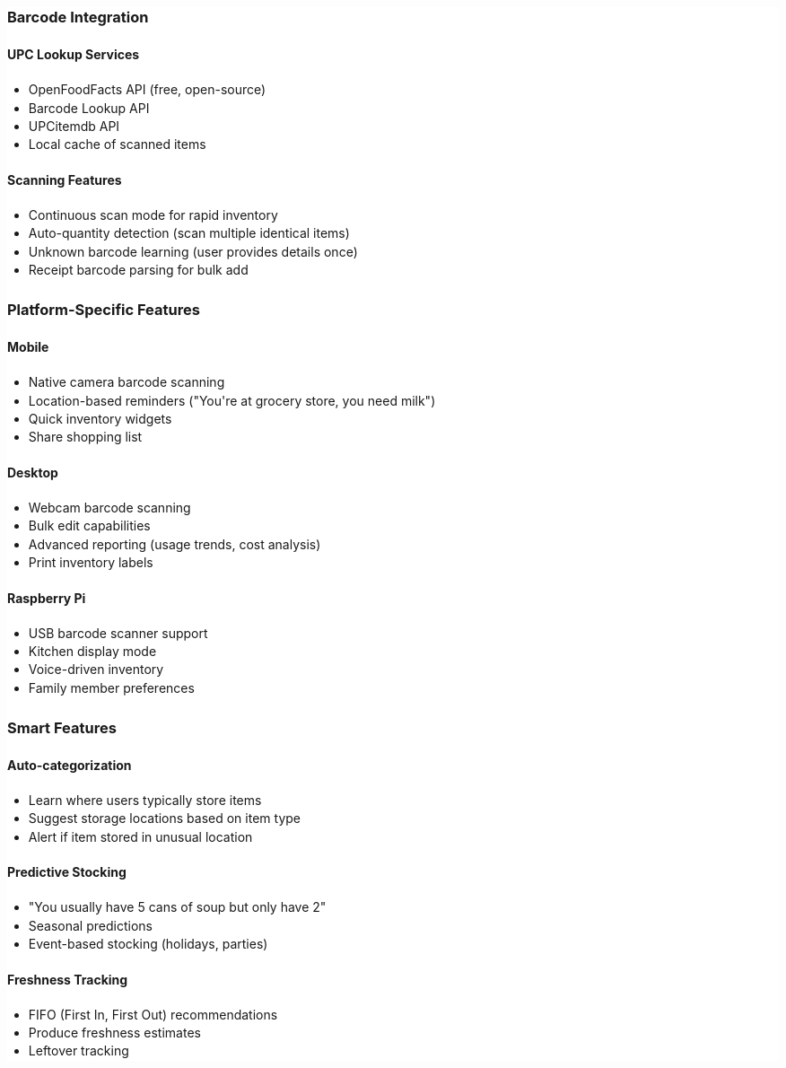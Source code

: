 ### Barcode Integration

#### UPC Lookup Services
- OpenFoodFacts API (free, open-source)
- Barcode Lookup API 
- UPCitemdb API
- Local cache of scanned items

#### Scanning Features
- Continuous scan mode for rapid inventory
- Auto-quantity detection (scan multiple identical items)
- Unknown barcode learning (user provides details once)
- Receipt barcode parsing for bulk add

### Platform-Specific Features

#### Mobile
- Native camera barcode scanning
- Location-based reminders ("You're at grocery store, you need milk")
- Quick inventory widgets
- Share shopping list

#### Desktop  
- Webcam barcode scanning
- Bulk edit capabilities
- Advanced reporting (usage trends, cost analysis)
- Print inventory labels

#### Raspberry Pi
- USB barcode scanner support
- Kitchen display mode
- Voice-driven inventory
- Family member preferences

### Smart Features

#### Auto-categorization
- Learn where users typically store items
- Suggest storage locations based on item type
- Alert if item stored in unusual location

#### Predictive Stocking
- "You usually have 5 cans of soup but only have 2"
- Seasonal predictions
- Event-based stocking (holidays, parties)

#### Freshness Tracking
- FIFO (First In, First Out) recommendations
- Produce freshness estimates
- Leftover tracking
